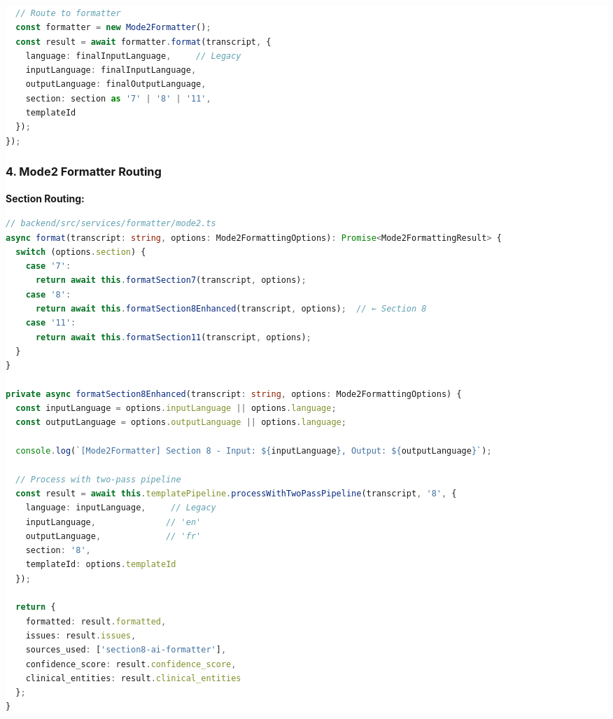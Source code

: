 ```typescript
  // Route to formatter
  const formatter = new Mode2Formatter();
  const result = await formatter.format(transcript, {
    language: finalInputLanguage,     // Legacy
    inputLanguage: finalInputLanguage,
    outputLanguage: finalOutputLanguage,
    section: section as '7' | '8' | '11',
    templateId
  });
});
```

### 4. Mode2 Formatter Routing

**Section Routing:**
```typescript
// backend/src/services/formatter/mode2.ts
async format(transcript: string, options: Mode2FormattingOptions): Promise<Mode2FormattingResult> {
  switch (options.section) {
    case '7':
      return await this.formatSection7(transcript, options);
    case '8':
      return await this.formatSection8Enhanced(transcript, options);  // ← Section 8
    case '11':
      return await this.formatSection11(transcript, options);
  }
}

private async formatSection8Enhanced(transcript: string, options: Mode2FormattingOptions) {
  const inputLanguage = options.inputLanguage || options.language;
  const outputLanguage = options.outputLanguage || options.language;
  
  console.log(`[Mode2Formatter] Section 8 - Input: ${inputLanguage}, Output: ${outputLanguage}`);
  
  // Process with two-pass pipeline
  const result = await this.templatePipeline.processWithTwoPassPipeline(transcript, '8', {
    language: inputLanguage,     // Legacy
    inputLanguage,              // 'en'
    outputLanguage,             // 'fr'
    section: '8',
    templateId: options.templateId
  });
  
  return {
    formatted: result.formatted,
    issues: result.issues,
    sources_used: ['section8-ai-formatter'],
    confidence_score: result.confidence_score,
    clinical_entities: result.clinical_entities
  };
}
```
